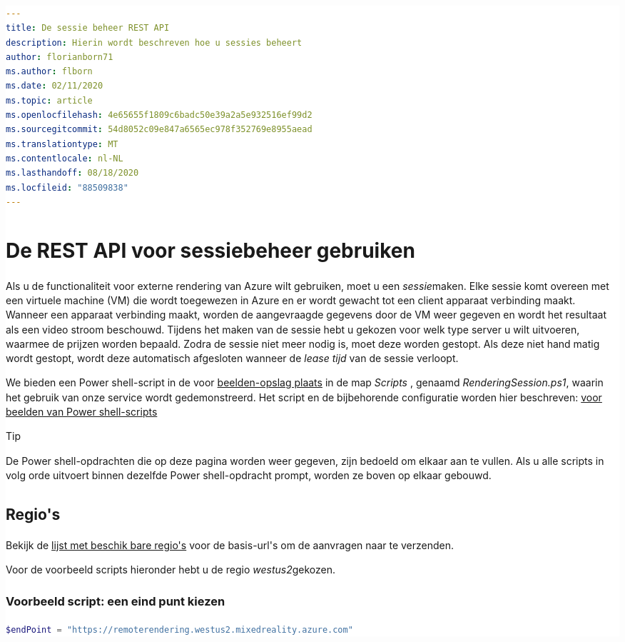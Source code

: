 ```yaml
---
title: De sessie beheer REST API
description: Hierin wordt beschreven hoe u sessies beheert
author: florianborn71
ms.author: flborn
ms.date: 02/11/2020
ms.topic: article
ms.openlocfilehash: 4e65655f1809c6badc50e39a2a5e932516ef99d2
ms.sourcegitcommit: 54d8052c09e847a6565ec978f352769e8955aead
ms.translationtype: MT
ms.contentlocale: nl-NL
ms.lasthandoff: 08/18/2020
ms.locfileid: "88509838"
---
```

# <a name="use-the-session-management-rest-api"></a>De REST API voor sessiebeheer gebruiken

Als u de functionaliteit voor externe rendering van Azure wilt gebruiken, moet u een *sessie*maken. Elke sessie komt overeen met een virtuele machine (VM) die wordt toegewezen in Azure en er wordt gewacht tot een client apparaat verbinding maakt. Wanneer een apparaat verbinding maakt, worden de aangevraagde gegevens door de VM weer gegeven en wordt het resultaat als een video stroom beschouwd. Tijdens het maken van de sessie hebt u gekozen voor welk type server u wilt uitvoeren, waarmee de prijzen worden bepaald. Zodra de sessie niet meer nodig is, moet deze worden gestopt. Als deze niet hand matig wordt gestopt, wordt deze automatisch afgesloten wanneer de *lease tijd* van de sessie verloopt.

We bieden een Power shell-script in de voor [beelden-opslag plaats](https://github.com/Azure/azure-remote-rendering) in de map *Scripts* , genaamd *RenderingSession.ps1*, waarin het gebruik van onze service wordt gedemonstreerd. Het script en de bijbehorende configuratie worden hier beschreven: [voor beelden van Power shell-scripts](../samples/powershell-example-scripts.md)

> [!TIP]
> De Power shell-opdrachten die op deze pagina worden weer gegeven, zijn bedoeld om elkaar aan te vullen. Als u alle scripts in volg orde uitvoert binnen dezelfde Power shell-opdracht prompt, worden ze boven op elkaar gebouwd.

## <a name="regions"></a>Regio's

Bekijk de [lijst met beschik bare regio's](../reference/regions.md) voor de basis-url's om de aanvragen naar te verzenden.

Voor de voorbeeld scripts hieronder hebt u de regio *westus2*gekozen.

### <a name="example-script-choose-an-endpoint"></a>Voorbeeld script: een eind punt kiezen

```PowerShell
$endPoint = "https://remoterendering.westus2.mixedreality.azure.com"
```
